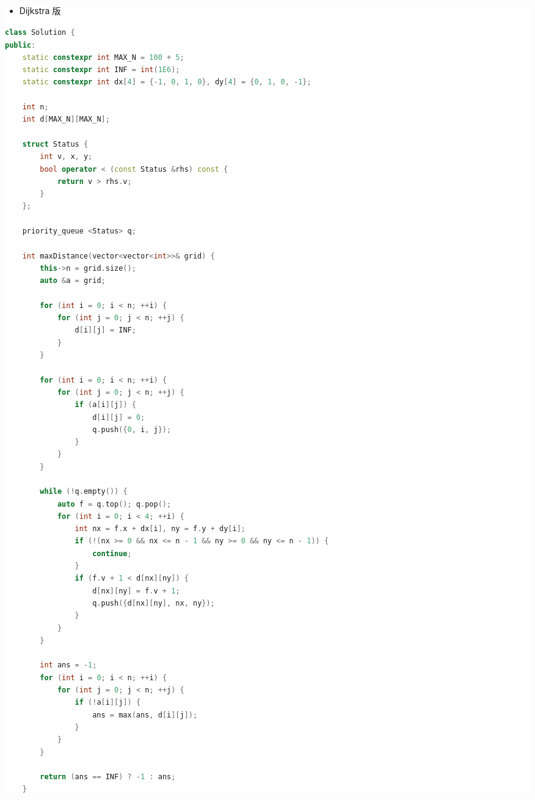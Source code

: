 -   Dijkstra 版
```cpp
class Solution {
public:
    static constexpr int MAX_N = 100 + 5;
    static constexpr int INF = int(1E6);
    static constexpr int dx[4] = {-1, 0, 1, 0}, dy[4] = {0, 1, 0, -1};

    int n;
    int d[MAX_N][MAX_N];

    struct Status {
        int v, x, y;
        bool operator < (const Status &rhs) const {
            return v > rhs.v;
        }
    };

    priority_queue <Status> q;

    int maxDistance(vector<vector<int>>& grid) {
        this->n = grid.size();
        auto &a = grid;

        for (int i = 0; i < n; ++i) {
            for (int j = 0; j < n; ++j) {
                d[i][j] = INF;
            }
        }

        for (int i = 0; i < n; ++i) {
            for (int j = 0; j < n; ++j) {
                if (a[i][j]) {
                    d[i][j] = 0;
                    q.push({0, i, j});
                }
            }
        }

        while (!q.empty()) {
            auto f = q.top(); q.pop();
            for (int i = 0; i < 4; ++i) {
                int nx = f.x + dx[i], ny = f.y + dy[i];
                if (!(nx >= 0 && nx <= n - 1 && ny >= 0 && ny <= n - 1)) {
                    continue;
                }
                if (f.v + 1 < d[nx][ny]) {
                    d[nx][ny] = f.v + 1;
                    q.push({d[nx][ny], nx, ny});
                }
            }
        }

        int ans = -1;
        for (int i = 0; i < n; ++i) {
            for (int j = 0; j < n; ++j) {
                if (!a[i][j]) {
                    ans = max(ans, d[i][j]);
                }
            }
        }

        return (ans == INF) ? -1 : ans;
    }
```